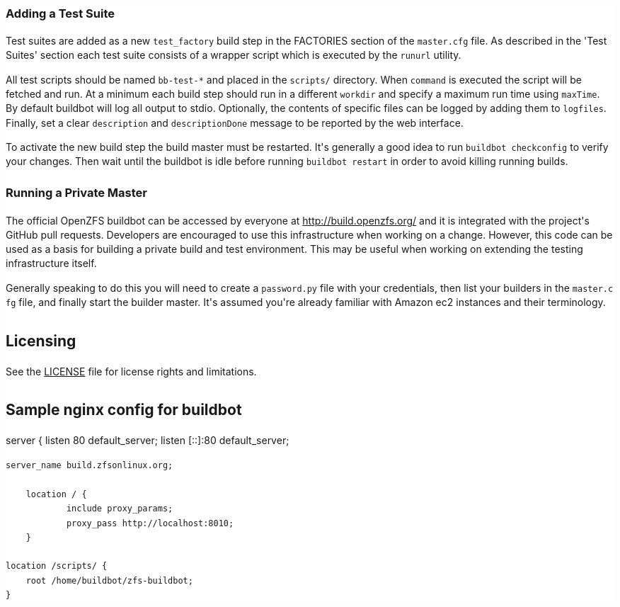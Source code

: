 ### Adding a Test Suite

Test suites are added as a new `test_factory` build step in the FACTORIES
section of the `master.cfg` file.  As described in the 'Test Suites' section
each test suite consists of a wrapper script which is executed by the
`runurl` utility.

All test scripts should be named `bb-test-*` and placed in the `scripts/`
directory.  When `command` is executed the script will be fetched and run.  At
a minimum each build step should run in a different `workdir` and specify a
maximum run time using `maxTime`.  By default buildbot will log all output to
stdio.  Optionally, the contents of specific files can be logged by adding
them to `logfiles`.  Finally, set a clear `description` and `descriptionDone`
message to be reported by the web interface.

To activate the new build step the build master must be restarted.  It's
generally a good idea to run `buildbot checkconfig` to verify your changes.
Then wait until the buildbot is idle before running `buildbot restart` in
order to avoid killing running builds.

### Running a Private Master

The official OpenZFS buildbot can be accessed by everyone at
http://build.openzfs.org/ and it is integrated with the project's GitHub
pull requests.  Developers are encouraged to use this infrastructure when
working on a change.  However, this code can be used as a basis for building
a private build and test environment.  This may be useful when working on
extending the testing infrastructure itself.

Generally speaking to do this you will need to create a `password.py` file
with your credentials, then list your builders in the `master.cfg` file, and
finally start the builder master.  It's assumed you're already familiar with
Amazon ec2 instances and their terminology.

## Licensing

See the [LICENSE](LICENSE) file for license rights and limitations.

## Sample nginx config for buildbot

server {
	listen 80 default_server;
	listen [::]:80 default_server;

	server_name build.zfsonlinux.org;

        location / {
                include proxy_params;
                proxy_pass http://localhost:8010;
        }

	location /scripts/ {
		root /home/buildbot/zfs-buildbot;
	}
